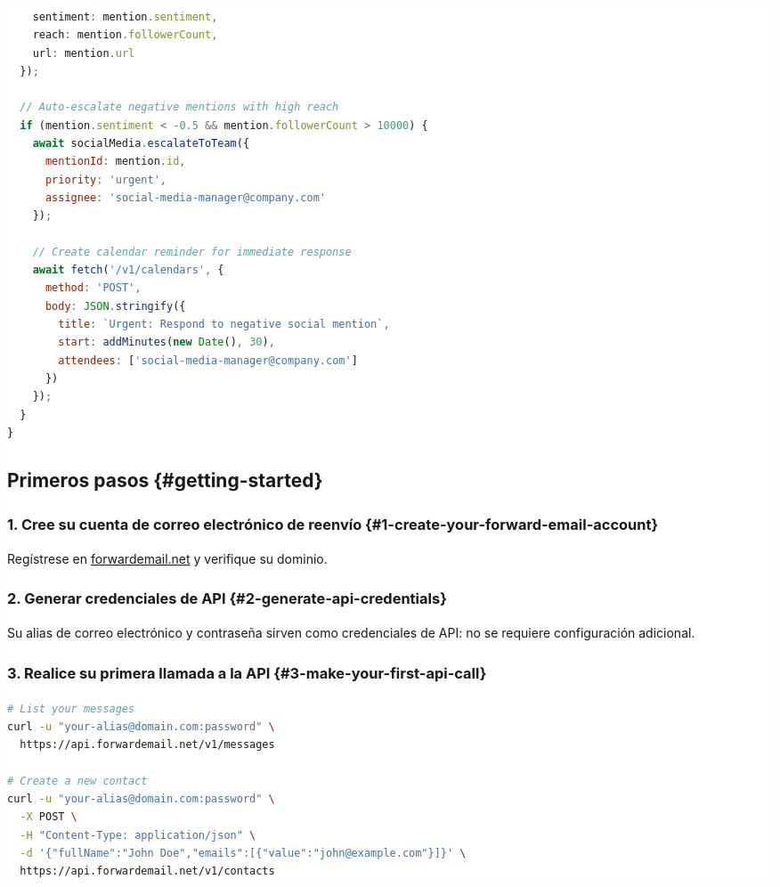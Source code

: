 ```javascript
    sentiment: mention.sentiment,
    reach: mention.followerCount,
    url: mention.url
  });

  // Auto-escalate negative mentions with high reach
  if (mention.sentiment < -0.5 && mention.followerCount > 10000) {
    await socialMedia.escalateToTeam({
      mentionId: mention.id,
      priority: 'urgent',
      assignee: 'social-media-manager@company.com'
    });

    // Create calendar reminder for immediate response
    await fetch('/v1/calendars', {
      method: 'POST',
      body: JSON.stringify({
        title: `Urgent: Respond to negative social mention`,
        start: addMinutes(new Date(), 30),
        attendees: ['social-media-manager@company.com']
      })
    });
  }
}
```

## Primeros pasos {#getting-started}

### 1. Cree su cuenta de correo electrónico de reenvío {#1-create-your-forward-email-account}

Regístrese en [forwardemail.net](https://forwardemail.net) y verifique su dominio.

### 2. Generar credenciales de API {#2-generate-api-credentials}

Su alias de correo electrónico y contraseña sirven como credenciales de API: no se requiere configuración adicional.

### 3. Realice su primera llamada a la API {#3-make-your-first-api-call}

```bash
# List your messages
curl -u "your-alias@domain.com:password" \
  https://api.forwardemail.net/v1/messages

# Create a new contact
curl -u "your-alias@domain.com:password" \
  -X POST \
  -H "Content-Type: application/json" \
  -d '{"fullName":"John Doe","emails":[{"value":"john@example.com"}]}' \
  https://api.forwardemail.net/v1/contacts
```
